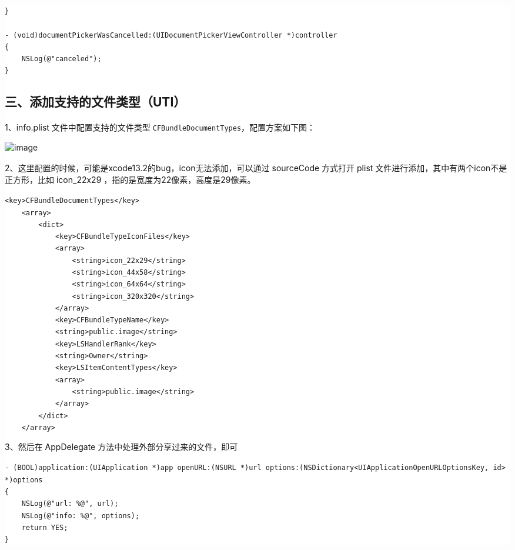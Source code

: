 ```objc
}

- (void)documentPickerWasCancelled:(UIDocumentPickerViewController *)controller
{
    NSLog(@"canceled");
}

```

## 三、添加支持的文件类型（UTI）

1、info.plist 文件中配置支持的文件类型 `CFBundleDocumentTypes`，配置方案如下图：

<img width="909" alt="image" src="https://user-images.githubusercontent.com/6744261/163978004-214fed4f-deb8-4c08-88aa-e7f098fb103b.png">

2、这里配置的时候，可能是xcode13.2的bug，icon无法添加，可以通过 sourceCode 方式打开 plist 文件进行添加，其中有两个icon不是正方形，比如 icon_22x29 ，指的是宽度为22像素，高度是29像素。

```
<key>CFBundleDocumentTypes</key>
	<array>
		<dict>
			<key>CFBundleTypeIconFiles</key>
			<array>
				<string>icon_22x29</string>
				<string>icon_44x58</string>
				<string>icon_64x64</string>
				<string>icon_320x320</string>
			</array>
			<key>CFBundleTypeName</key>
			<string>public.image</string>
			<key>LSHandlerRank</key>
			<string>Owner</string>
			<key>LSItemContentTypes</key>
			<array>
				<string>public.image</string>
			</array>
		</dict>
	</array>
```

3、然后在 AppDelegate 方法中处理外部分享过来的文件，即可

```objc
- (BOOL)application:(UIApplication *)app openURL:(NSURL *)url options:(NSDictionary<UIApplicationOpenURLOptionsKey, id> *)options
{
    NSLog(@"url: %@", url);
    NSLog(@"info: %@", options);
    return YES;
}
```
